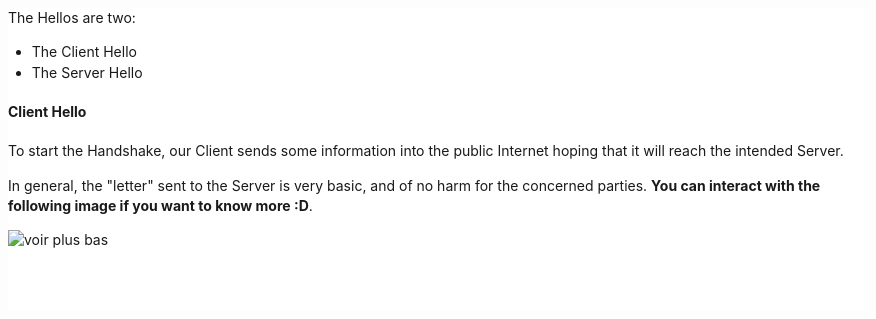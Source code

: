 The Hellos are two:

* The Client Hello
* The Server Hello

#### Client Hello

To start the Handshake, our Client sends some information into the public Internet hoping that it will reach the intended Server.

In general, the "letter" sent to the Server is very basic, and of no harm for the concerned parties. **You can interact with the following image if you want to know more :D**.

  <div class="xiawrapper" id="wrapper">
    <section class="xiasidebar" id="sidebar_client">
      <article class="xiadescription" id="description_client" aria-live="polite" tabindex="1"></article>
      <img id="arrow_down" role="button" alt="voir plus bas" src="{{ site.baseurl }}{% link mngassets/posts/2024-02-18-tls-ssl-v1.2-handshake-made-simple-hellos/img/arrow_down.png %}" tabindex="2">
      <section id="alert_mouseover" role='alert' aria-label="survol de" aria-live="assertive"></section>
    </section>
    <section role='img' class="xiaimg" id="interactive_image_client" tabindex="3"></section>
    <div class="options">
    </div>
  </div>
  <template id="metadata">
    <table>
      <tbody>
      </tbody>
    </table>
  </template>
  <script src="{{ site.baseurl }}{% link mngassets/posts/2024-02-18-tls-ssl-v1.2-handshake-made-simple-hellos/datas/dataClient.js %}"></script>
  <script>
    //console.log("scene, details", scene, details);
    var sidebarAppClient = new MyApp({
      'wrapper' : "description_client",
      'header' : "title",
      'content' : "body_text",
      'footer' : "bottom_content",
      'scrolldown_button' : "arrow_down",
      'sidebar' : "sidebar_client",
      'alert_mouseover' : 'alert_mouseover',
    })
    var xiaInstance = new Xia({
      'hooks' : sidebarAppClient,
      'targetID' : "interactive_image_client",
      'scene' : scene,
      'details' : details,
      'colorPersistent' : {'red':0, 'green': 0, 'blue': 0, 'opacity':.9}
    })
  </script>
<br/>
<br/>
<br/>
